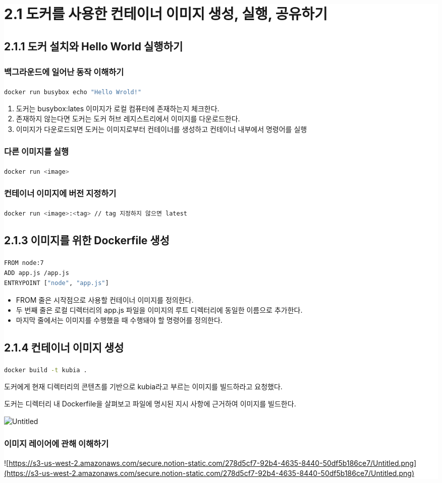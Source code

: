 # 2.1 도커를 사용한 컨테이너 이미지 생성, 실행, 공유하기

## 2.1.1 도커 설치와 Hello World 실행하기

### 백그라운드에 일어난 동작 이해하기

```bash
docker run busybox echo "Hello Wrold!"
```

1. 도커는 busybox:lates 이미지가 로컬 컴퓨터에 존재하는지 체크한다.
2. 존재하지 않는다면 도커는 도커 허브 레지스트리에서 이미지를 다운로드한다.
3. 이미지가 다운로드되면 도커는 이미지로부터 컨테이너를 생성하고 컨테이너 내부에서 명령어를 실행

### 다른 이미지를 실행

```bash
docker run <image>
```

### 컨테이너 이미지에 버전 지정하기

```bash
docker run <image>:<tag> // tag 지정하지 않으면 latest
```

## 2.1.3 이미지를 위한 Dockerfile 생성

```bash
FROM node:7
ADD app.js /app.js
ENTRYPOINT ["node", "app.js"]
```

- FROM 줄은 시작점으로 사용할 컨테이너 이미지를 정의한다.
- 두 번째 줄은 로컬 디렉터리의 app.js 파일을 이미지의 루트 디렉터리에 동일한 이름으로 추가한다.
- 마지막 줄에서는 이미지를 수행했을 때 수행돼야 할 명령어를 정의한다.

## 2.1.4 컨테이너 이미지 생성

```bash
docker build -t kubia .
```

도커에게 현재 디렉터리의 콘텐츠를 기반으로 kubia라고 부르는 이미지를 빌드하라고 요청했다.

도커는 디렉터리 내 Dockerfile을 살펴보고 파일에 명시된 지시 사항에 근거하여 이미지를 빌드한다.

![Untitled](https://s3-us-west-2.amazonaws.com/secure.notion-static.com/861ae608-5588-4ba1-b130-7c0bab49f384/Untitled.png)

### 이미지 레이어에 관해 이해하기

![https://s3-us-west-2.amazonaws.com/secure.notion-static.com/278d5cf7-92b4-4635-8440-50df5b186ce7/Untitled.png](https://s3-us-west-2.amazonaws.com/secure.notion-static.com/278d5cf7-92b4-4635-8440-50df5b186ce7/Untitled.png)
